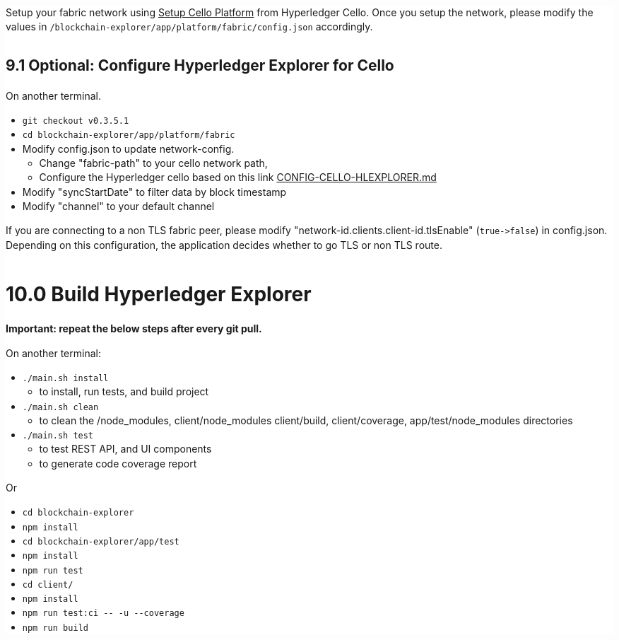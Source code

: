  Setup your fabric network using [Setup Cello Platform](https://cello.readthedocs.io/en/latest/setup/setup/) from Hyperledger Cello. Once you setup the network, please modify the values in `/blockchain-explorer/app/platform/fabric/config.json` accordingly.



<a name="Configure-Hyperledger-Explorer-for-Cello" />

## 9.1 Optional: Configure Hyperledger Explorer for Cello    

On another terminal.

- `git checkout v0.3.5.1`
- `cd blockchain-explorer/app/platform/fabric`
- Modify config.json to update network-config.
	- Change "fabric-path" to your cello network path,
	- Configure the Hyperledger cello based on this link [CONFIG-CELLO-HLEXPLORER.md](CONFIG-CELLO-HLEXPLORER.md)
- Modify "syncStartDate" to filter data by block timestamp
- Modify "channel" to your default channel

If you are connecting to a non TLS fabric peer, please modify "network-id.clients.client-id.tlsEnable" (`true->false`) in config.json. Depending on this configuration, the application decides whether to go TLS or non TLS route.



<a name="Build-Hyperledger-Explorer" />

# 10.0 Build Hyperledger Explorer    

**Important: repeat the below steps after every git pull.**

On another terminal:

- `./main.sh install`
    - to install, run tests, and build project
- `./main.sh clean`
    - to clean the /node_modules, client/node_modules client/build, client/coverage, app/test/node_modules
   directories
- `./main.sh test`
    - to test REST API, and UI components
    - to generate code coverage report


Or

- `cd blockchain-explorer`
- `npm install`
- `cd blockchain-explorer/app/test`
- `npm install`
- `npm run test`
- `cd client/`
- `npm install`
- `npm run test:ci -- -u --coverage`
- `npm run build`
